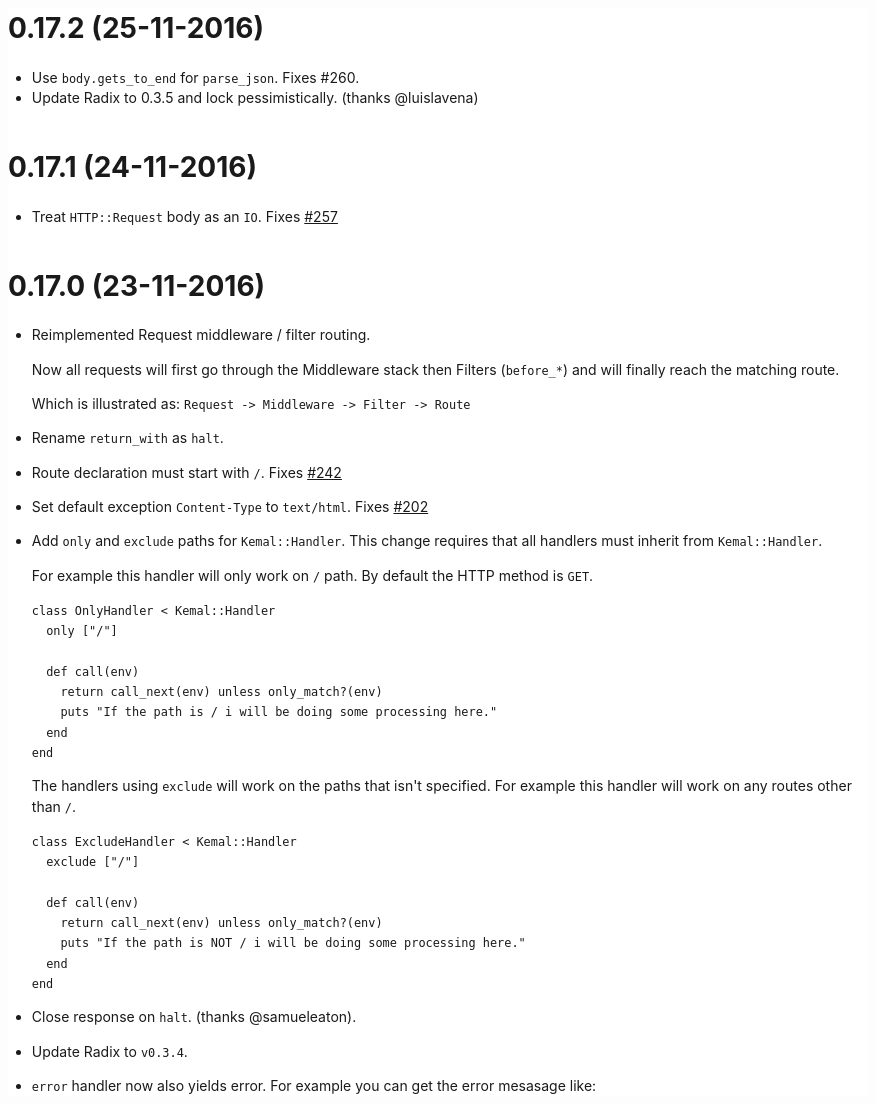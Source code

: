 # 0.17.2 (25-11-2016)

- Use `body.gets_to_end` for `parse_json`. Fixes #260.
- Update Radix to 0.3.5 and lock pessimistically. (thanks @luislavena)

# 0.17.1 (24-11-2016)

- Treat `HTTP::Request` body as an `IO`. Fixes [#257](https://github.com/kemalcr/kemal/issues/257)

# 0.17.0 (23-11-2016)

- Reimplemented Request middleware / filter routing.

  Now all requests will first go through the Middleware stack then Filters (`before_*`) and will finally reach the matching route.

  Which is illustrated as: `Request -> Middleware -> Filter -> Route`

- Rename `return_with` as `halt`.
- Route declaration must start with `/`. Fixes [#242](https://github.com/kemalcr/kemal/issues/242)
- Set default exception `Content-Type` to `text/html`. Fixes [#202](https://github.com/kemalcr/kemal/issues/242)
- Add `only` and `exclude` paths for `Kemal::Handler`. This change requires that all handlers must inherit from `Kemal::Handler`.

  For example this handler will only work on `/` path. By default the HTTP method is `GET`.

  ```crystal
  class OnlyHandler < Kemal::Handler
    only ["/"]

    def call(env)
      return call_next(env) unless only_match?(env)
      puts "If the path is / i will be doing some processing here."
    end
  end
  ```

  The handlers using `exclude` will work on the paths that isn't specified. For example this handler will work on any routes other than `/`.

  ```crystal
  class ExcludeHandler < Kemal::Handler
    exclude ["/"]

    def call(env)
      return call_next(env) unless only_match?(env)
      puts "If the path is NOT / i will be doing some processing here."
    end
  end
  ```

- Close response on `halt`. (thanks @samueleaton).
- Update Radix to `v0.3.4`.
- `error` handler now also yields error. For example you can get the error mesasage like:
